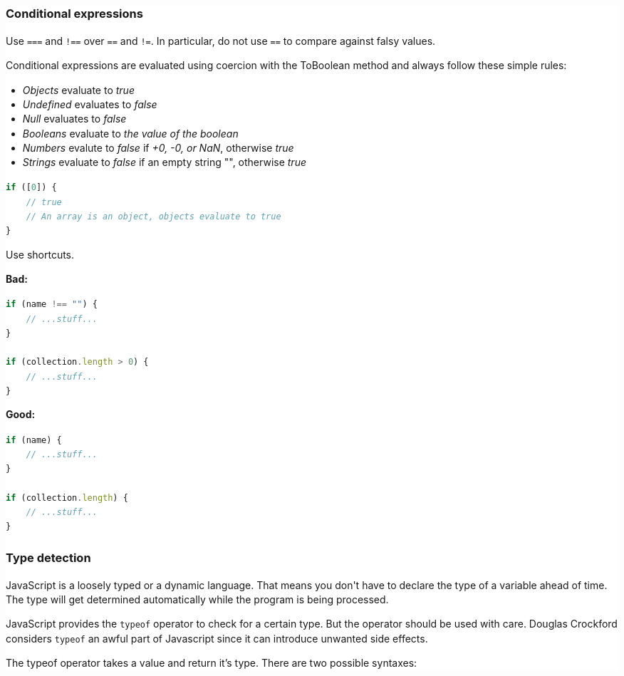 
### Conditional expressions
Use `===` and `!==` over `==` and `!=`. In particular, do not use `==` to compare against falsy values.

Conditional expressions are evaluated using coercion with the ToBoolean method and always follow these simple rules:

* *Objects* evaluate to *true*
* *Undefined* evaluates to *false*
* *Null* evaluates to *false*
* *Booleans* evaluate to *the value of the boolean*
* *Numbers* evalute to *false* if *+0, -0, or NaN*, otherwise *true*
* *Strings* evaluate to *false* if an empty string "", otherwise *true*
```javascript
if ([0]) {
    // true
    // An array is an object, objects evaluate to true
}
```
Use shortcuts.

**Bad:**
```javascript
if (name !== "") {
    // ...stuff...
}

if (collection.length > 0) {
    // ...stuff...
}
```
**Good:**
```javascript
if (name) {
    // ...stuff...
}

if (collection.length) {
    // ...stuff...
}
```


### Type detection
JavaScript is a loosely typed or a dynamic language. That means you don't have to declare the type of a variable ahead of time. The type will get determined automatically while the program is being processed.

JavaScript provides the `typeof` operator to check for a certain type. But the operator should be used with care. Douglas Crockford considers `typeof` an awful part of Javascript since it can introduce unwanted side effects.

The typeof operator takes a value and return it&#8217;s type. There are two possible syntaxes:
